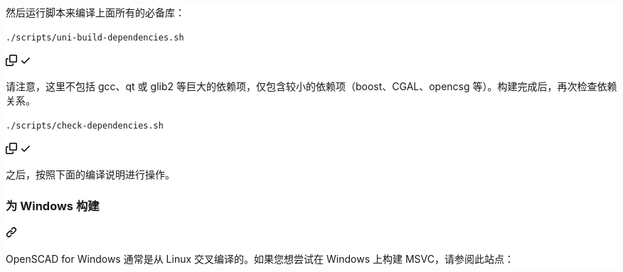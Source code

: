 <p dir="auto"><font style="vertical-align: inherit;"><font style="vertical-align: inherit;">然后运行脚本来编译上面所有的必备库：</font></font></p>
<div class="snippet-clipboard-content notranslate position-relative overflow-auto"><pre class="notranslate"><code>./scripts/uni-build-dependencies.sh
</code></pre><div class="zeroclipboard-container">
    <clipboard-copy aria-label="Copy" class="ClipboardButton btn btn-invisible js-clipboard-copy m-2 p-0 tooltipped-no-delay d-flex flex-justify-center flex-items-center" data-copy-feedback="Copied!" data-tooltip-direction="w" value="./scripts/uni-build-dependencies.sh" tabindex="0" role="button">
      <svg aria-hidden="true" height="16" viewBox="0 0 16 16" version="1.1" width="16" data-view-component="true" class="octicon octicon-copy js-clipboard-copy-icon">
    <path d="M0 6.75C0 5.784.784 5 1.75 5h1.5a.75.75 0 0 1 0 1.5h-1.5a.25.25 0 0 0-.25.25v7.5c0 .138.112.25.25.25h7.5a.25.25 0 0 0 .25-.25v-1.5a.75.75 0 0 1 1.5 0v1.5A1.75 1.75 0 0 1 9.25 16h-7.5A1.75 1.75 0 0 1 0 14.25Z"></path><path d="M5 1.75C5 .784 5.784 0 6.75 0h7.5C15.216 0 16 .784 16 1.75v7.5A1.75 1.75 0 0 1 14.25 11h-7.5A1.75 1.75 0 0 1 5 9.25Zm1.75-.25a.25.25 0 0 0-.25.25v7.5c0 .138.112.25.25.25h7.5a.25.25 0 0 0 .25-.25v-7.5a.25.25 0 0 0-.25-.25Z"></path>
</svg>
      <svg aria-hidden="true" height="16" viewBox="0 0 16 16" version="1.1" width="16" data-view-component="true" class="octicon octicon-check js-clipboard-check-icon color-fg-success d-none">
    <path d="M13.78 4.22a.75.75 0 0 1 0 1.06l-7.25 7.25a.75.75 0 0 1-1.06 0L2.22 9.28a.751.751 0 0 1 .018-1.042.751.751 0 0 1 1.042-.018L6 10.94l6.72-6.72a.75.75 0 0 1 1.06 0Z"></path>
</svg>
    </clipboard-copy>
  </div></div>
<p dir="auto"><font style="vertical-align: inherit;"><font style="vertical-align: inherit;">请注意，这里不包括 gcc、qt 或 glib2 等巨大的依赖项，仅包含较小的依赖项（boost、CGAL、opencsg 等）。</font><font style="vertical-align: inherit;">构建完成后，再次检查依赖关系。</font></font></p>
<div class="snippet-clipboard-content notranslate position-relative overflow-auto"><pre class="notranslate"><code>./scripts/check-dependencies.sh
</code></pre><div class="zeroclipboard-container">
    <clipboard-copy aria-label="Copy" class="ClipboardButton btn btn-invisible js-clipboard-copy m-2 p-0 tooltipped-no-delay d-flex flex-justify-center flex-items-center" data-copy-feedback="Copied!" data-tooltip-direction="w" value="./scripts/check-dependencies.sh" tabindex="0" role="button">
      <svg aria-hidden="true" height="16" viewBox="0 0 16 16" version="1.1" width="16" data-view-component="true" class="octicon octicon-copy js-clipboard-copy-icon">
    <path d="M0 6.75C0 5.784.784 5 1.75 5h1.5a.75.75 0 0 1 0 1.5h-1.5a.25.25 0 0 0-.25.25v7.5c0 .138.112.25.25.25h7.5a.25.25 0 0 0 .25-.25v-1.5a.75.75 0 0 1 1.5 0v1.5A1.75 1.75 0 0 1 9.25 16h-7.5A1.75 1.75 0 0 1 0 14.25Z"></path><path d="M5 1.75C5 .784 5.784 0 6.75 0h7.5C15.216 0 16 .784 16 1.75v7.5A1.75 1.75 0 0 1 14.25 11h-7.5A1.75 1.75 0 0 1 5 9.25Zm1.75-.25a.25.25 0 0 0-.25.25v7.5c0 .138.112.25.25.25h7.5a.25.25 0 0 0 .25-.25v-7.5a.25.25 0 0 0-.25-.25Z"></path>
</svg>
      <svg aria-hidden="true" height="16" viewBox="0 0 16 16" version="1.1" width="16" data-view-component="true" class="octicon octicon-check js-clipboard-check-icon color-fg-success d-none">
    <path d="M13.78 4.22a.75.75 0 0 1 0 1.06l-7.25 7.25a.75.75 0 0 1-1.06 0L2.22 9.28a.751.751 0 0 1 .018-1.042.751.751 0 0 1 1.042-.018L6 10.94l6.72-6.72a.75.75 0 0 1 1.06 0Z"></path>
</svg>
    </clipboard-copy>
  </div></div>
<p dir="auto"><font style="vertical-align: inherit;"><font style="vertical-align: inherit;">之后，按照下面的编译说明进行操作。</font></font></p>
<div class="markdown-heading" dir="auto"><h3 tabindex="-1" class="heading-element" dir="auto"><font style="vertical-align: inherit;"><font style="vertical-align: inherit;">为 Windows 构建</font></font></h3><a id="user-content-building-for-windows" class="anchor" aria-label="永久链接：为 Windows 构建" href="#building-for-windows"><svg class="octicon octicon-link" viewBox="0 0 16 16" version="1.1" width="16" height="16" aria-hidden="true"><path d="m7.775 3.275 1.25-1.25a3.5 3.5 0 1 1 4.95 4.95l-2.5 2.5a3.5 3.5 0 0 1-4.95 0 .751.751 0 0 1 .018-1.042.751.751 0 0 1 1.042-.018 1.998 1.998 0 0 0 2.83 0l2.5-2.5a2.002 2.002 0 0 0-2.83-2.83l-1.25 1.25a.751.751 0 0 1-1.042-.018.751.751 0 0 1-.018-1.042Zm-4.69 9.64a1.998 1.998 0 0 0 2.83 0l1.25-1.25a.751.751 0 0 1 1.042.018.751.751 0 0 1 .018 1.042l-1.25 1.25a3.5 3.5 0 1 1-4.95-4.95l2.5-2.5a3.5 3.5 0 0 1 4.95 0 .751.751 0 0 1-.018 1.042.751.751 0 0 1-1.042.018 1.998 1.998 0 0 0-2.83 0l-2.5 2.5a1.998 1.998 0 0 0 0 2.83Z"></path></svg></a></div>
<p dir="auto"><font style="vertical-align: inherit;"><font style="vertical-align: inherit;">OpenSCAD for Windows 通常是从 Linux 交叉编译的。</font><font style="vertical-align: inherit;">如果您想尝试在 Windows 上构建 MSVC，请参阅此站点：